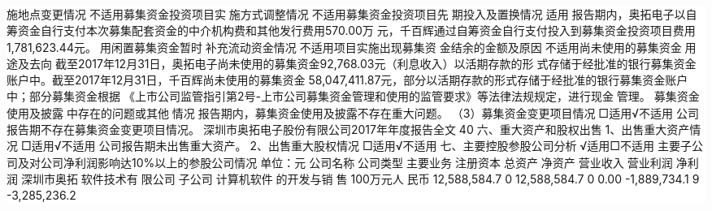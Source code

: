 施地点变更情况
不适用募集资金投资项目实
施方式调整情况
不适用募集资金投资项目先
期投入及置换情况
适用
报告期内，奥拓电子以自筹资金自行支付本次募集配套资金的中介机构费和其他发行费用570.00万
元，千百辉通过自筹资金自行支付投入到募集资金投资项目费用1,781,623.44元。
用闲置募集资金暂时
补充流动资金情况
不适用项目实施出现募集资
金结余的金额及原因
不适用尚未使用的募集资金
用途及去向
截至2017年12月31日，奥拓电子尚未使用的募集资金92,768.03元（利息收入）以活期存款的形
式存储于经批准的银行募集资金账户中。截至2017年12月31日，千百辉尚未使用的募集资金
58,047,411.87元，部分以活期存款的形式存储于经批准的银行募集资金账户中；部分募集资金根据
《上市公司监管指引第2号-上市公司募集资金管理和使用的监管要求》等法律法规规定，进行现金
管理。
募集资金使用及披露
中存在的问题或其他
情况
报告期内，募集资金使用及披露不存在重大问题。
（3）募集资金变更项目情况
□适用√不适用
公司报告期不存在募集资金变更项目情况。
深圳市奥拓电子股份有限公司2017年年度报告全文
40
六、重大资产和股权出售
1、出售重大资产情况
□适用√不适用
公司报告期未出售重大资产。
2、出售重大股权情况
□适用√不适用
七、主要控股参股公司分析
√适用□不适用
主要子公司及对公司净利润影响达10%以上的参股公司情况
单位：元
公司名称
公司类型
主要业务
注册资本
总资产
净资产
营业收入
营业利润
净利润
深圳市奥拓
软件技术有
限公司
子公司
计算机软件
的开发与销
售
100万元人
民币
12,588,584.7
0
12,588,584.7
0
0.00
-1,889,734.1
9
-3,285,236.2